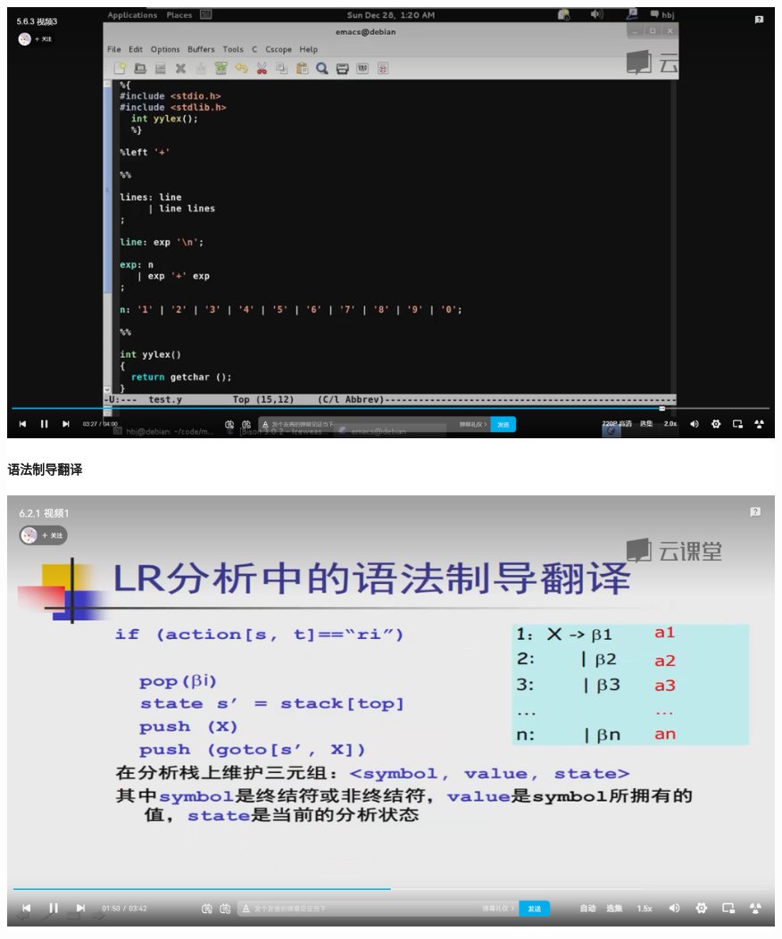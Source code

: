 ![image-20221106195031328](./image-20221106195031328.png)



#### 语法制导翻译

![image-20221121162101782](./image-20221121162101782.png)
